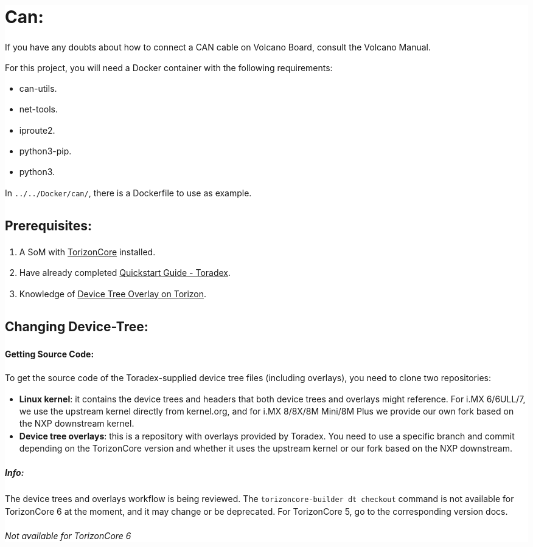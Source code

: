 # Can:

If you have any doubts about how to connect a CAN cable on Volcano Board, consult the Volcano Manual.

For this project, you will need a Docker container with the following requirements:

- can-utils.

- net-tools.

- iproute2.

- python3-pip.

- python3.

In `../../Docker/can/`, there is a Dockerfile to use as example.

## Prerequisites:

1. A SoM with [TorizonCore](https://developer.toradex.com/torizon) installed.

2. Have already completed [Quickstart Guide - Toradex](https://developer-archives.toradex.com/getting-started).

3. Knowledge of [Device Tree Overlay on Torizon](https://developer.toradex.com/torizon/os-customization/use-cases/device-tree-overlays-on-torizon).

## Changing Device-Tree:

#### Getting Source Code:

To get the source code of the Toradex-supplied device tree files (including overlays), you need to clone two repositories:

- **Linux kernel**:
   it contains the device trees and headers that both device trees and 
  overlays might reference. For i.MX 6/6ULL/7, we use the upstream kernel 
  directly from kernel.org, and for i.MX 8/8X/8M Mini/8M Plus we provide 
  our own fork based on the NXP downstream kernel.
- **Device tree overlays**:
   this is a repository with overlays provided by Toradex. You need to use
   a specific branch and commit depending on the TorizonCore version and 
  whether it uses the upstream kernel or our fork based on the NXP 
  downstream.

##### Info:

The device trees and overlays workflow is being reviewed. The `torizoncore-builder dt checkout` command is not available for TorizonCore 6 at the moment, and it may 
change or be deprecated. For TorizonCore 5, go to the corresponding 
version docs.

###### Not available for TorizonCore 6
